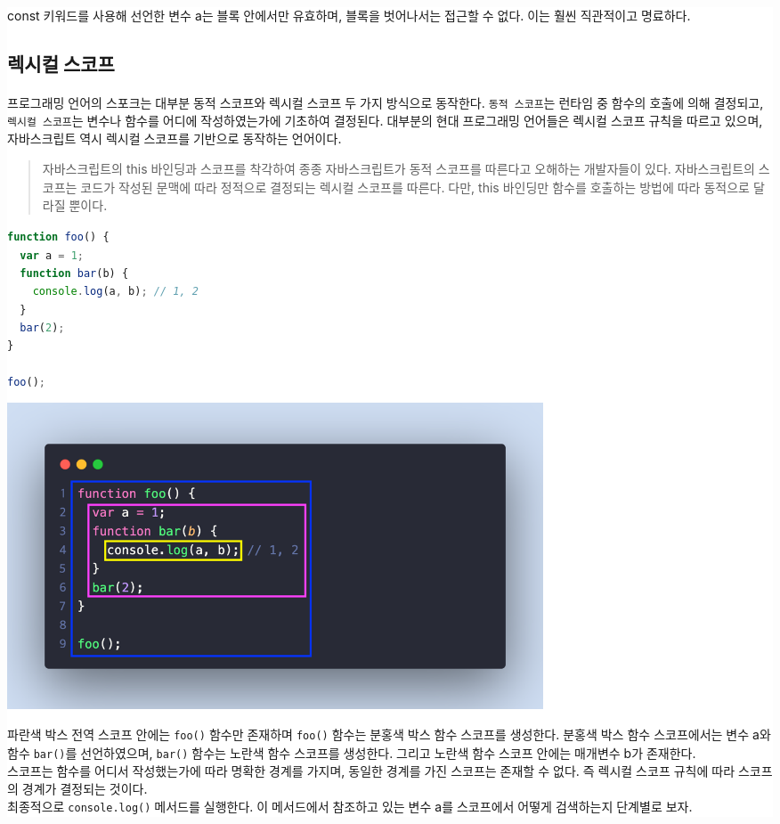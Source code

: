 const 키워드를 사용해 선언한 변수 a는 블록 안에서만 유효하며, 블록을 벗어나서는 접근할 수 없다. 이는 훨씬 직관적이고 명료하다.

## 렉시컬 스코프

프로그래밍 언어의 스포크는 대부분 동적 스코프와 렉시컬 스코프 두 가지 방식으로 동작한다. `동적 스코프`는 런타임 중 함수의 호출에 의해 결정되고, `렉시컬 스코프`는 변수나 함수를 어디에 작성하였는가에 기초하여 결정된다. 대부분의 현대 프로그래밍 언어들은 렉시컬 스코프 규칙을 따르고 있으며, 자바스크립트 역시 렉시컬 스코프를 기반으로 동작하는 언어이다.

> 자바스크립트의 this 바인딩과 스코프를 착각하여 종종 자바스크립트가 동적 스코프를 따른다고 오해하는 개발자들이 있다. 자바스크립트의 스코프는 코드가 작성된 문맥에 따라 정적으로 결정되는 렉시컬 스코프를 따른다. 다만, this 바인딩만 함수를 호출하는 방법에 따라 동적으로 달라질 뿐이다.

```javascript
function foo() {
  var a = 1;
  function bar(b) {
    console.log(a, b); // 1, 2
  }
  bar(2);
}

foo();
```

<img src="../assets/img/posts/230223_scope.png" width="70%" height="100%" />

파란색 박스 전역 스코프 안에는 `foo()` 함수만 존재하며 `foo()` 함수는 분홍색 박스 함수 스코프를 생성한다. 분홍색 박스 함수 스코프에서는 변수 a와 함수 `bar()`를 선언하였으며, `bar()` 함수는 노란색 함수 스코프를 생성한다. 그리고 노란색 함수 스코프 안에는 매개변수 b가 존재한다.<br />
스코프는 함수를 어디서 작성했는가에 따라 명확한 경계를 가지며, 동일한 경계를 가진 스코프는 존재할 수 없다. 즉 렉시컬 스코프 규칙에 따라 스코프의 경계가 결정되는 것이다.<br />
최종적으로 `console.log()` 메서드를 실행한다. 이 메서드에서 참조하고 있는 변수 a를 스코프에서 어떻게 검색하는지 단계별로 보자.
